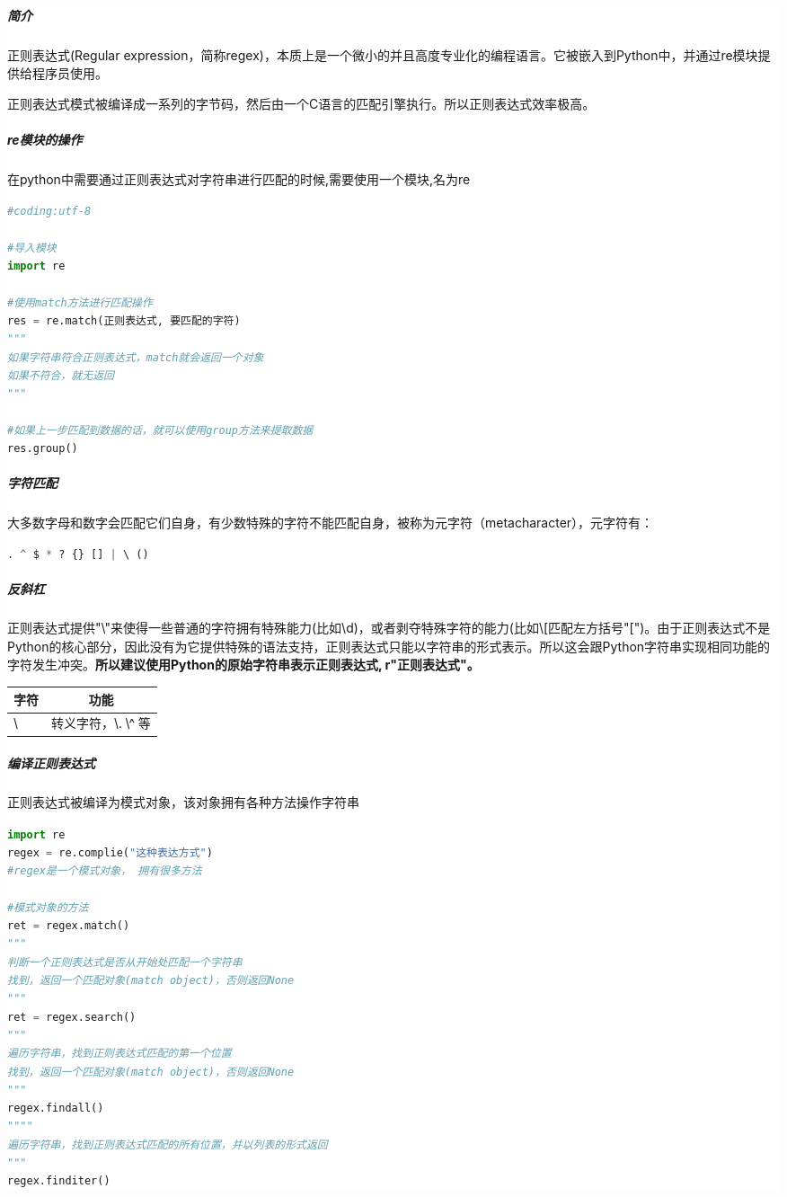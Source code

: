##### 简介

正则表达式(Regular expression，简称regex)，本质上是一个微小的并且高度专业化的编程语言。它被嵌入到Python中，并通过re模块提供给程序员使用。

正则表达式模式被编译成一系列的字节码，然后由一个C语言的匹配引擎执行。所以正则表达式效率极高。

##### re模块的操作

在python中需要通过正则表达式对字符串进行匹配的时候,需要使用一个模块,名为re

```python
#coding:utf-8

#导入模块
import re

#使用match方法进行匹配操作
res = re.match(正则表达式, 要匹配的字符)
"""
如果字符串符合正则表达式，match就会返回一个对象
如果不符合，就无返回
"""

#如果上一步匹配到数据的话，就可以使用group方法来提取数据
res.group()
```

##### 字符匹配

大多数字母和数字会匹配它们自身，有少数特殊的字符不能匹配自身，被称为元字符（metacharacter），元字符有：

```python
. ^ $ * ? {} [] | \ ()
```

##### 反斜杠

正则表达式提供"\\"来使得一些普通的字符拥有特殊能力(比如\d)，或者剥夺特殊字符的能力(比如\\[匹配左方括号"[")。由于正则表达式不是Python的核心部分，因此没有为它提供特殊的语法支持，正则表达式只能以字符串的形式表示。所以这会跟Python字符串实现相同功能的字符发生冲突。**所以建议使用Python的原始字符串表示正则表达式, r"正则表达式"。**

| 字符 | 功能                   |
| ---- | ---------------------- |
| \    | 转义字符，\\.   \\^ 等 |

##### 编译正则表达式

正则表达式被编译为模式对象，该对象拥有各种方法操作字符串

```python
import re
regex = re.complie("这种表达方式")
#regex是一个模式对象， 拥有很多方法

#模式对象的方法
ret = regex.match() 
"""
判断一个正则表达式是否从开始处匹配一个字符串
找到，返回一个匹配对象(match object)，否则返回None
"""
ret = regex.search()
"""
遍历字符串，找到正则表达式匹配的第一个位置
找到，返回一个匹配对象(match object)，否则返回None
"""
regex.findall()
""""
遍历字符串，找到正则表达式匹配的所有位置，并以列表的形式返回
"""
regex.finditer()
```